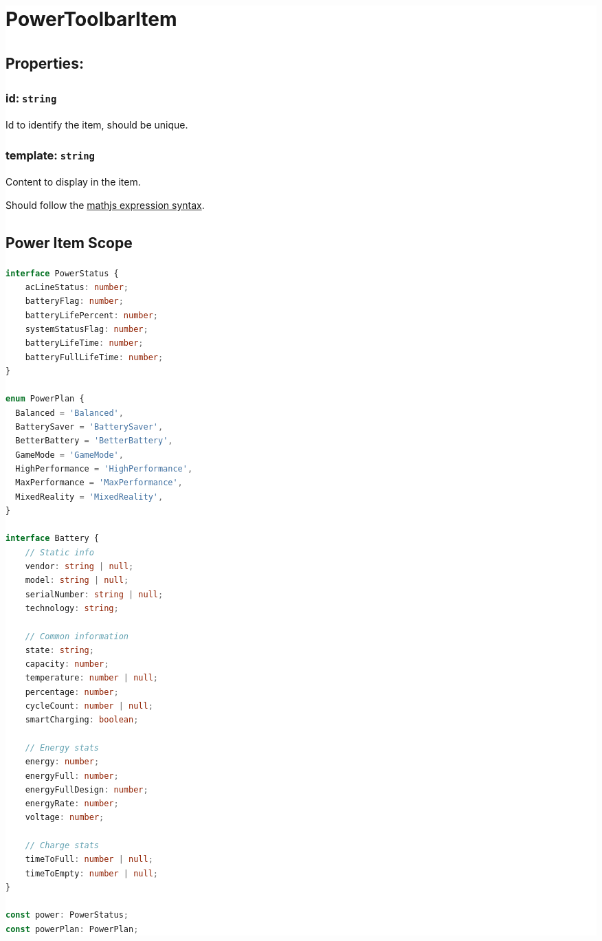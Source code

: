 # **PowerToolbarItem**
## **Properties**:
### id: `string`
Id to identify the item, should be unique.
### template: `string`
Content to display in the item.

Should follow the [mathjs expression syntax](https://mathjs.org/docs/expressions/syntax.html).

## Power Item Scope
```ts
interface PowerStatus {
    acLineStatus: number;
    batteryFlag: number;
    batteryLifePercent: number;
    systemStatusFlag: number;
    batteryLifeTime: number;
    batteryFullLifeTime: number;
}

enum PowerPlan {
  Balanced = 'Balanced',
  BatterySaver = 'BatterySaver',
  BetterBattery = 'BetterBattery',
  GameMode = 'GameMode',
  HighPerformance = 'HighPerformance',
  MaxPerformance = 'MaxPerformance',
  MixedReality = 'MixedReality',
}

interface Battery {
    // Static info
    vendor: string | null;
    model: string | null;
    serialNumber: string | null;
    technology: string;

    // Common information
    state: string;
    capacity: number;
    temperature: number | null;
    percentage: number;
    cycleCount: number | null;
    smartCharging: boolean;

    // Energy stats
    energy: number;
    energyFull: number;
    energyFullDesign: number;
    energyRate: number;
    voltage: number;

    // Charge stats
    timeToFull: number | null;
    timeToEmpty: number | null;
}

const power: PowerStatus;
const powerPlan: PowerPlan;
```